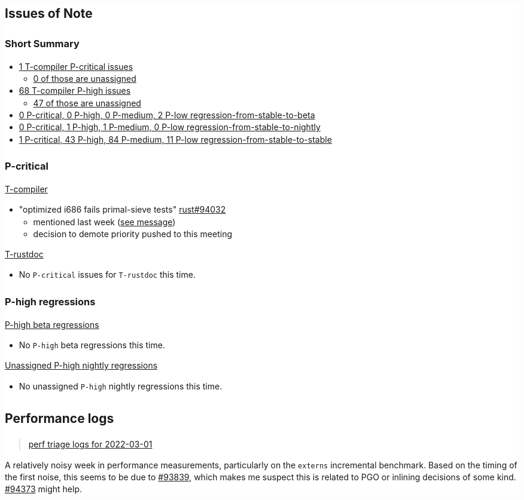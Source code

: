 ## Issues of Note

### Short Summary

- [1 T-compiler P-critical issues](https://github.com/rust-lang/rust/issues?q=is%3Aopen+label%3AT-compiler+label%3AP-critical)
  - [0 of those are unassigned](https://github.com/rust-lang/rust/issues?q=is%3Aopen+label%3AT-compiler+label%3AP-critical+no%3Aassignee)
- [68 T-compiler P-high issues](https://github.com/rust-lang/rust/issues?q=is%3Aopen+label%3AT-compiler+label%3AP-high)
  - [47 of those are unassigned](https://github.com/rust-lang/rust/issues?q=is%3Aopen+label%3AT-compiler+label%3AP-high+no%3Aassignee)
- [0 P-critical, 0 P-high, 0 P-medium, 2 P-low regression-from-stable-to-beta](https://github.com/rust-lang/rust/labels/regression-from-stable-to-beta)
- [0 P-critical, 1 P-high, 1 P-medium, 0 P-low regression-from-stable-to-nightly](https://github.com/rust-lang/rust/labels/regression-from-stable-to-nightly)
- [1 P-critical, 43 P-high, 84 P-medium, 11 P-low regression-from-stable-to-stable](https://github.com/rust-lang/rust/labels/regression-from-stable-to-stable)

### P-critical

[T-compiler](https://github.com/rust-lang/rust/issues?utf8=%E2%9C%93&q=is%3Aopen+label%3AP-critical+label%3AT-compiler)
- "optimized i686 fails primal-sieve tests" [rust#94032](https://github.com/rust-lang/rust/issues/94032)
  - mentioned last week ([see message](https://zulip-archive.rust-lang.org/stream/238009-t-compiler/meetings/topic/.5Bweekly.5D.202022-02-24.20.2354818.html#273108216))
  - decision to demote priority pushed to this meeting 

[T-rustdoc](https://github.com/rust-lang/rust/issues?utf8=%E2%9C%93&q=is%3Aopen+label%3AP-critical+label%3AT-rustdoc)
- No `P-critical` issues for `T-rustdoc` this time.

### P-high regressions

[P-high beta regressions](https://github.com/rust-lang/rust/issues?q=is%3Aopen+label%3Aregression-from-stable-to-beta+label%3AP-high+-label%3AT-infra+-label%3AT-release+-label%3AT-rustdoc+-label%3AT-core)
- No `P-high` beta regressions this time.

[Unassigned P-high nightly regressions](https://github.com/rust-lang/rust/issues?q=is%3Aopen+label%3Aregression-from-stable-to-nightly+label%3AP-high+no%3Aassignee+-label%3AT-infra+-label%3AT-release+-label%3AT-rustdoc+-label%3AT-core)
- No unassigned `P-high` nightly regressions this time.

## Performance logs

> [perf triage logs for 2022-03-01](https://github.com/rust-lang/rustc-perf/blob/master/triage/2022-03-01.md)

A relatively noisy week in performance measurements, particularly on the
`externs` incremental benchmark. Based on the timing of the first noise, this
seems to be due to [#93839], which makes me suspect this is related to PGO or
inlining decisions of some kind. [#94373] might help.


[#93839]: https://github.com/rust-lang/rust/pull/93839
[#94373]: https://github.com/rust-lang/rust/pull/94373